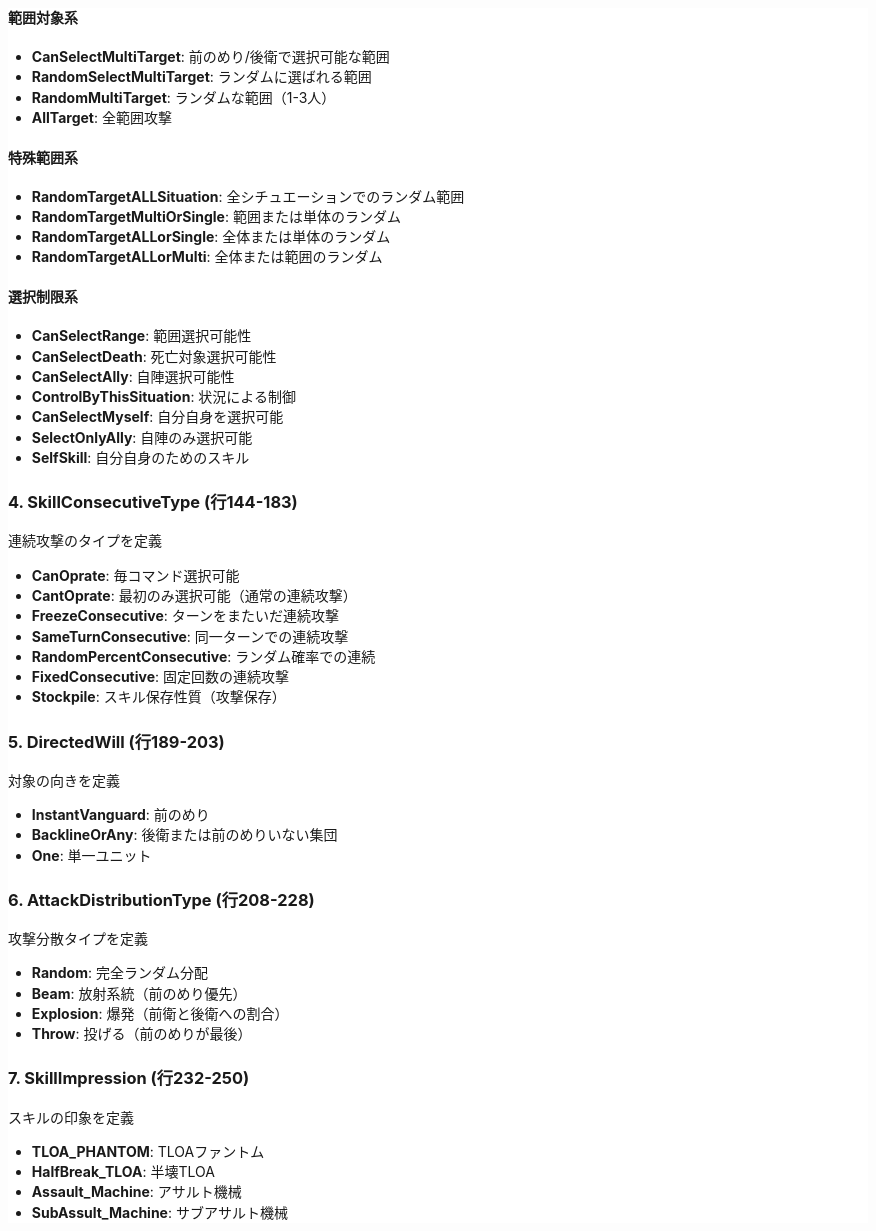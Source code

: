#### 範囲対象系
- **CanSelectMultiTarget**: 前のめり/後衛で選択可能な範囲
- **RandomSelectMultiTarget**: ランダムに選ばれる範囲
- **RandomMultiTarget**: ランダムな範囲（1-3人）
- **AllTarget**: 全範囲攻撃

#### 特殊範囲系
- **RandomTargetALLSituation**: 全シチュエーションでのランダム範囲
- **RandomTargetMultiOrSingle**: 範囲または単体のランダム
- **RandomTargetALLorSingle**: 全体または単体のランダム
- **RandomTargetALLorMulti**: 全体または範囲のランダム

#### 選択制限系
- **CanSelectRange**: 範囲選択可能性
- **CanSelectDeath**: 死亡対象選択可能性
- **CanSelectAlly**: 自陣選択可能性
- **ControlByThisSituation**: 状況による制御
- **CanSelectMyself**: 自分自身を選択可能
- **SelectOnlyAlly**: 自陣のみ選択可能
- **SelfSkill**: 自分自身のためのスキル

### 4. SkillConsecutiveType (行144-183)
連続攻撃のタイプを定義
- **CanOprate**: 毎コマンド選択可能
- **CantOprate**: 最初のみ選択可能（通常の連続攻撃）
- **FreezeConsecutive**: ターンをまたいだ連続攻撃
- **SameTurnConsecutive**: 同一ターンでの連続攻撃
- **RandomPercentConsecutive**: ランダム確率での連続
- **FixedConsecutive**: 固定回数の連続攻撃
- **Stockpile**: スキル保存性質（攻撃保存）

### 5. DirectedWill (行189-203)
対象の向きを定義
- **InstantVanguard**: 前のめり
- **BacklineOrAny**: 後衛または前のめりいない集団
- **One**: 単一ユニット

### 6. AttackDistributionType (行208-228)
攻撃分散タイプを定義
- **Random**: 完全ランダム分配
- **Beam**: 放射系統（前のめり優先）
- **Explosion**: 爆発（前衛と後衛への割合）
- **Throw**: 投げる（前のめりが最後）

### 7. SkillImpression (行232-250)
スキルの印象を定義
- **TLOA_PHANTOM**: TLOAファントム
- **HalfBreak_TLOA**: 半壊TLOA
- **Assault_Machine**: アサルト機械
- **SubAssult_Machine**: サブアサルト機械
